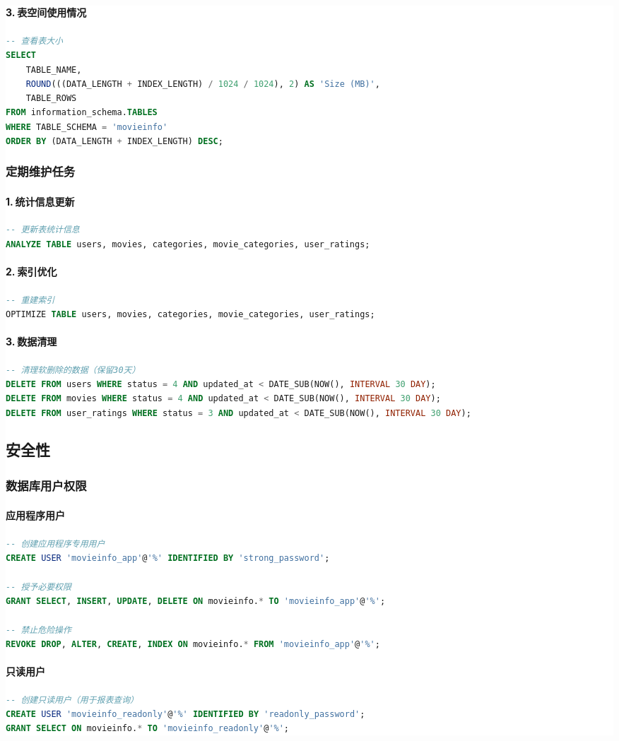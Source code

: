 #### 3. 表空间使用情况
```sql
-- 查看表大小
SELECT 
    TABLE_NAME,
    ROUND(((DATA_LENGTH + INDEX_LENGTH) / 1024 / 1024), 2) AS 'Size (MB)',
    TABLE_ROWS
FROM information_schema.TABLES 
WHERE TABLE_SCHEMA = 'movieinfo'
ORDER BY (DATA_LENGTH + INDEX_LENGTH) DESC;
```

### 定期维护任务

#### 1. 统计信息更新
```sql
-- 更新表统计信息
ANALYZE TABLE users, movies, categories, movie_categories, user_ratings;
```

#### 2. 索引优化
```sql
-- 重建索引
OPTIMIZE TABLE users, movies, categories, movie_categories, user_ratings;
```

#### 3. 数据清理
```sql
-- 清理软删除的数据（保留30天）
DELETE FROM users WHERE status = 4 AND updated_at < DATE_SUB(NOW(), INTERVAL 30 DAY);
DELETE FROM movies WHERE status = 4 AND updated_at < DATE_SUB(NOW(), INTERVAL 30 DAY);
DELETE FROM user_ratings WHERE status = 3 AND updated_at < DATE_SUB(NOW(), INTERVAL 30 DAY);
```

## 安全性

### 数据库用户权限

#### 应用程序用户
```sql
-- 创建应用程序专用用户
CREATE USER 'movieinfo_app'@'%' IDENTIFIED BY 'strong_password';

-- 授予必要权限
GRANT SELECT, INSERT, UPDATE, DELETE ON movieinfo.* TO 'movieinfo_app'@'%';

-- 禁止危险操作
REVOKE DROP, ALTER, CREATE, INDEX ON movieinfo.* FROM 'movieinfo_app'@'%';
```

#### 只读用户
```sql
-- 创建只读用户（用于报表查询）
CREATE USER 'movieinfo_readonly'@'%' IDENTIFIED BY 'readonly_password';
GRANT SELECT ON movieinfo.* TO 'movieinfo_readonly'@'%';
```
